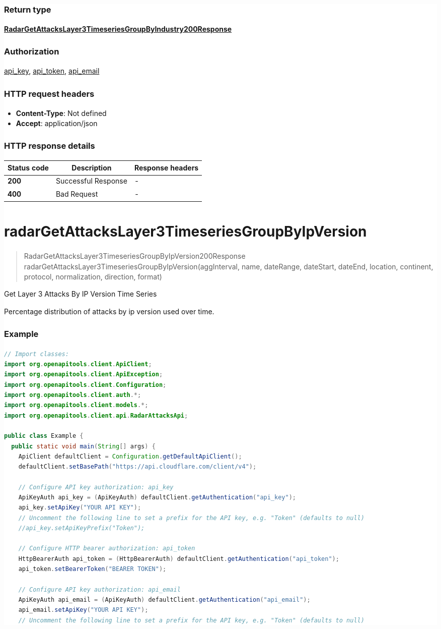 ### Return type

[**RadarGetAttacksLayer3TimeseriesGroupByIndustry200Response**](RadarGetAttacksLayer3TimeseriesGroupByIndustry200Response.md)

### Authorization

[api_key](../README.md#api_key), [api_token](../README.md#api_token), [api_email](../README.md#api_email)

### HTTP request headers

 - **Content-Type**: Not defined
 - **Accept**: application/json

### HTTP response details
| Status code | Description | Response headers |
|-------------|-------------|------------------|
| **200** | Successful Response |  -  |
| **400** | Bad Request |  -  |

<a id="radarGetAttacksLayer3TimeseriesGroupByIpVersion"></a>
# **radarGetAttacksLayer3TimeseriesGroupByIpVersion**
> RadarGetAttacksLayer3TimeseriesGroupByIpVersion200Response radarGetAttacksLayer3TimeseriesGroupByIpVersion(aggInterval, name, dateRange, dateStart, dateEnd, location, continent, protocol, normalization, direction, format)

Get Layer 3 Attacks By IP Version Time Series

Percentage distribution of attacks by ip version used over time.

### Example
```java
// Import classes:
import org.openapitools.client.ApiClient;
import org.openapitools.client.ApiException;
import org.openapitools.client.Configuration;
import org.openapitools.client.auth.*;
import org.openapitools.client.models.*;
import org.openapitools.client.api.RadarAttacksApi;

public class Example {
  public static void main(String[] args) {
    ApiClient defaultClient = Configuration.getDefaultApiClient();
    defaultClient.setBasePath("https://api.cloudflare.com/client/v4");
    
    // Configure API key authorization: api_key
    ApiKeyAuth api_key = (ApiKeyAuth) defaultClient.getAuthentication("api_key");
    api_key.setApiKey("YOUR API KEY");
    // Uncomment the following line to set a prefix for the API key, e.g. "Token" (defaults to null)
    //api_key.setApiKeyPrefix("Token");

    // Configure HTTP bearer authorization: api_token
    HttpBearerAuth api_token = (HttpBearerAuth) defaultClient.getAuthentication("api_token");
    api_token.setBearerToken("BEARER TOKEN");

    // Configure API key authorization: api_email
    ApiKeyAuth api_email = (ApiKeyAuth) defaultClient.getAuthentication("api_email");
    api_email.setApiKey("YOUR API KEY");
    // Uncomment the following line to set a prefix for the API key, e.g. "Token" (defaults to null)
```
